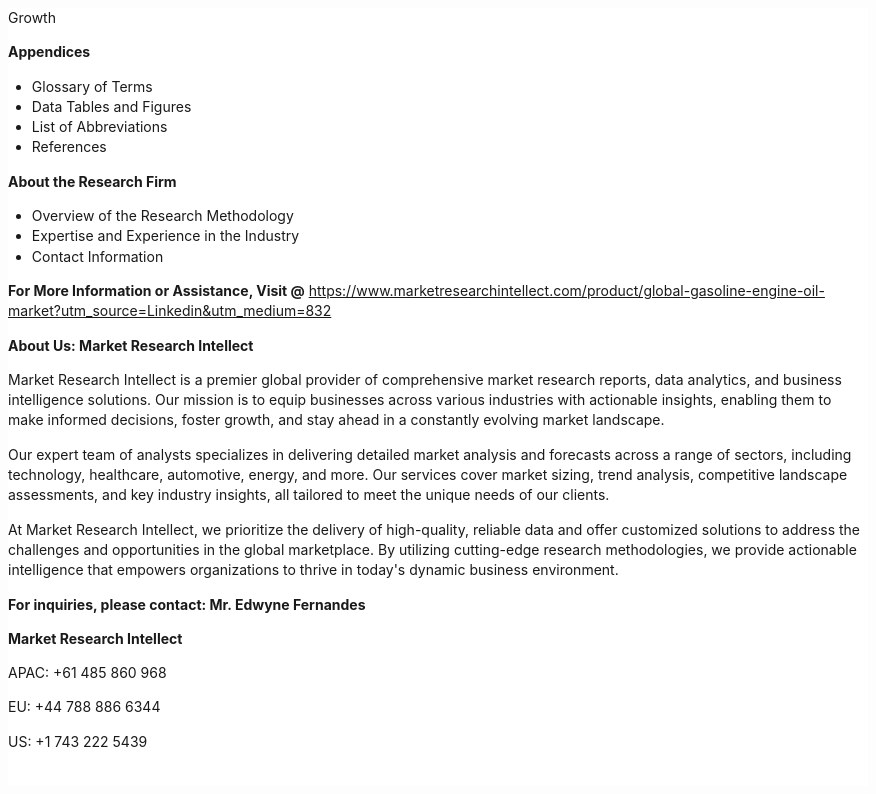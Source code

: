 Growth</li></ul><p><strong>Appendices</strong></p><ul><li>Glossary of Terms</li><li>Data Tables and Figures</li><li>List of Abbreviations</li><li>References</li></ul><p><strong>About the Research Firm</strong></p><ul><li>Overview of the Research Methodology</li><li>Expertise and Experience in the Industry</li><li>Contact Information</li></ul></div><div class="article-main__content" data-test-id="publishing-text-block"><p><span class="font-[700]"><strong>For More Information or Assistance, Visit @</strong>&nbsp;<a href="https://www.marketresearchintellect.com/product/global-gasoline-engine-oil-market?utm_source=Linkedin&utm_medium=832">https://www.marketresearchintellect.com/product/global-gasoline-engine-oil-market?utm_source=Linkedin&utm_medium=832</a></span></p><p><strong>About Us: Market Research Intellect</strong></p><p>Market Research Intellect is a premier global provider of comprehensive market research reports, data analytics, and business intelligence solutions. Our mission is to equip businesses across various industries with actionable insights, enabling them to make informed decisions, foster growth, and stay ahead in a constantly evolving market landscape.</p><p>Our expert team of analysts specializes in delivering detailed market analysis and forecasts across a range of sectors, including technology, healthcare, automotive, energy, and more. Our services cover market sizing, trend analysis, competitive landscape assessments, and key industry insights, all tailored to meet the unique needs of our clients.</p><p>At Market Research Intellect, we prioritize the delivery of high-quality, reliable data and offer customized solutions to address the challenges and opportunities in the global marketplace. By utilizing cutting-edge research methodologies, we provide actionable intelligence that empowers organizations to thrive in today's dynamic business environment.</p><p><strong>For inquiries, please contact: Mr. Edwyne Fernandes</strong></p><p><strong>Market Research Intellect</strong></p><p>APAC: +61 485 860 968</p><p>EU: +44 788 886 6344</p><p>US: +1 743 222 5439</p></div><div class="article-main__content" data-test-id="publishing-text-block">&nbsp;</div>
